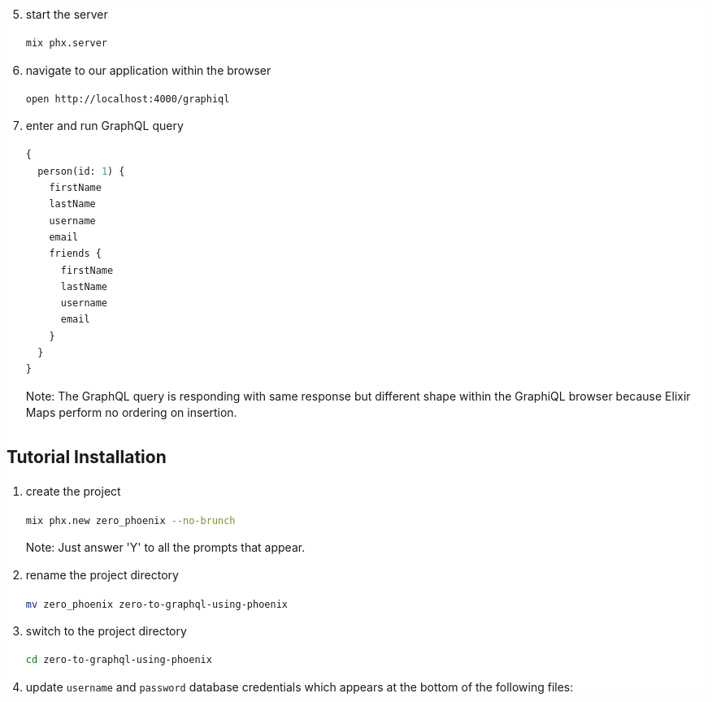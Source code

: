 5.  start the server

    ```bash
    mix phx.server
    ```

6.  navigate to our application within the browser

    ```bash
    open http://localhost:4000/graphiql
    ```

7.  enter and run GraphQL query

    ```graphql
    {
      person(id: 1) {
        firstName
        lastName
        username
        email
        friends {
          firstName
          lastName
          username
          email
        }
      }
    }
    ```

    Note: The GraphQL query is responding with same response but different shape
    within the GraphiQL browser because Elixir Maps perform no ordering on insertion.

## Tutorial Installation

1.  create the project

    ```bash
    mix phx.new zero_phoenix --no-brunch
    ```

    Note: Just answer 'Y' to all the prompts that appear.

2.  rename the project directory

    ```bash
    mv zero_phoenix zero-to-graphql-using-phoenix
    ```

3.  switch to the project directory

    ```bash
    cd zero-to-graphql-using-phoenix
    ```

4.  update `username` and `password` database credentials which appears at the bottom of the following files:
